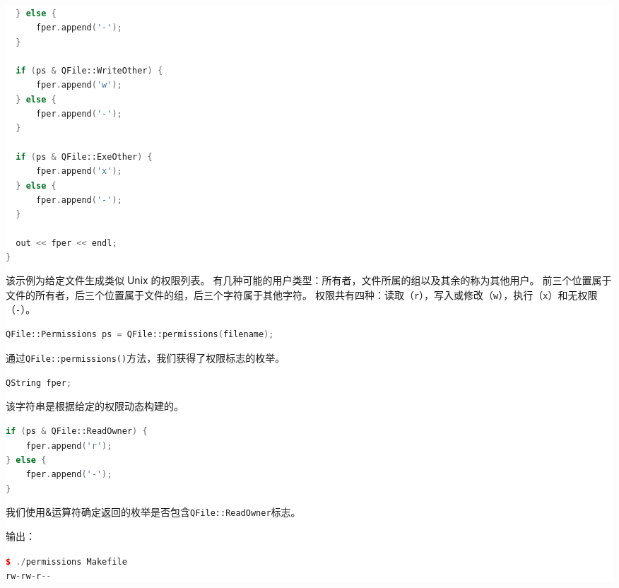 ```cpp
  } else {
      fper.append('-');
  }

  if (ps & QFile::WriteOther) {
      fper.append('w');
  } else {
      fper.append('-');
  }  

  if (ps & QFile::ExeOther) {
      fper.append('x');
  } else {
      fper.append('-');
  }      

  out << fper << endl;
}

```

该示例为给定文件生成类似 Unix 的权限列表。 有几种可能的用户类型：所有者，文件所属的组以及其余的称为其他用户。 前三个位置属于文件的所有者，后三个位置属于文件的组，后三个字符属于其他字符。 权限共有四种：读取（`r`），写入或修改（`w`），执行（`x`）和无权限（`-`）。

```cpp
QFile::Permissions ps = QFile::permissions(filename);

```

通过`QFile::permissions()`方法，我们获得了权限标志的枚举。

```cpp
QString fper;

```

该字符串是根据给定的权限动态构建的。

```cpp
if (ps & QFile::ReadOwner) {
    fper.append('r');
} else {
    fper.append('-');
}

```

我们使用&运算符确定返回的枚举是否包含`QFile::ReadOwner`标志。

输出：

```cpp
$ ./permissions Makefile 
rw-rw-r--

```
